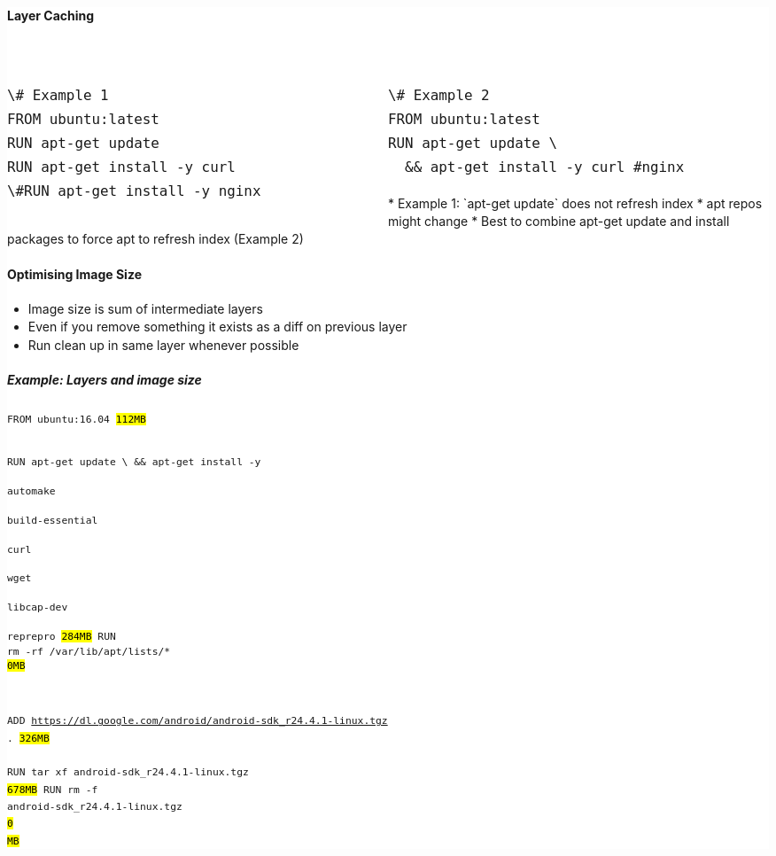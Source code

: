 

#### Layer Caching
<div style="width:100%">
<div style="float:left;width:50%">
<pre style="font-size:14pt;"><code class="dockerfile" data-trim>
\# Example 1
FROM ubuntu:latest
RUN apt-get update
RUN apt-get install -y curl
\#RUN apt-get install -y nginx
</code></pre>
</div>
<div style="float:left;width:50%">
<pre style="font-size:14pt;"><code class="dockerfile" data-trim>
\# Example 2
FROM ubuntu:latest
RUN apt-get update \
  && apt-get install -y curl #nginx
</code></pre>
</div>
</div>
* Example 1: `apt-get update` does not refresh index
   * apt repos might change
* Best to combine apt-get update and install packages to force apt to refresh index (Example 2)



#### Optimising Image Size

* Image size is sum of intermediate layers 
* Even if you remove something it exists as a diff on previous layer 
* Run clean up in same layer whenever possible 


##### Example: Layers and image size

<div  class="fragment" data-fragment-index="0">
    <pre style="font-size:10pt;"><code
          data-noescape>FROM ubuntu:16.04 <mark class="fragment" data-fragment-index="1">112MB</mark>

RUN apt-get update \ 
    && apt-get install -y \
    automake \
    build-essential \
    curl \
    wget \
    libcap-dev \
    reprepro   <mark class="fragment" data-fragment-index="2">284MB</mark>
RUN rm -rf /var/lib/apt/lists/\* <mark class="fragment" data-fragment-index="3">0MB</mark>

ADD https://dl.google.com/android/android-sdk_r24.4.1-linux.tgz .  <mark class="fragment" data-fragment-index="4">326MB</mark>    
RUN tar xf android-sdk_r24.4.1-linux.tgz  <mark class="fragment" data-fragment-index="5">678MB</mark>
RUN rm -f android-sdk_r24.4.1-linux.tgz <mark  class="fragment" data-fragment-index="6">0 MB</mark></code></pre>
